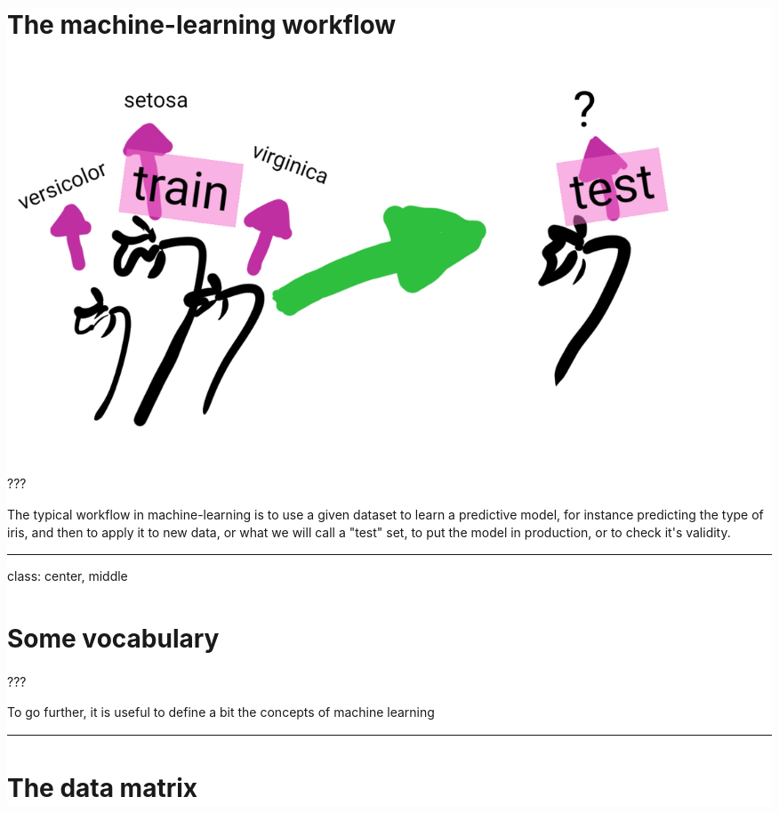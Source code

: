 
# The machine-learning workflow

<img src="workflow.png" width="90%">

???

The typical workflow in machine-learning is to use a given dataset to
learn a predictive model, for instance predicting the type of iris, and
then to apply it to new data, or what we will call a "test" set, to put
the model in production, or to check it's validity.

---

class: center, middle

# Some vocabulary

???

To go further, it is useful to define a bit the concepts of machine
learning

---

# The data matrix
